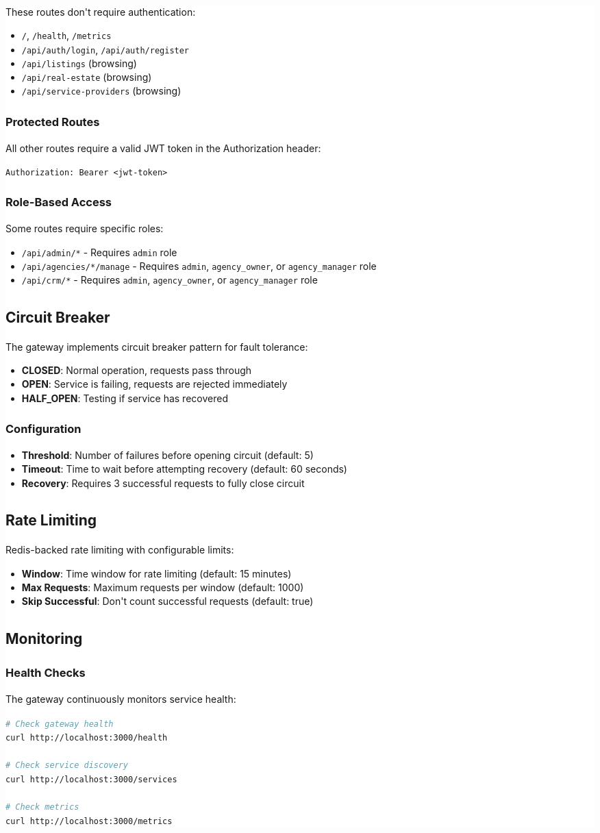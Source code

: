 These routes don't require authentication:

- `/`, `/health`, `/metrics`
- `/api/auth/login`, `/api/auth/register`
- `/api/listings` (browsing)
- `/api/real-estate` (browsing)
- `/api/service-providers` (browsing)

### Protected Routes

All other routes require a valid JWT token in the Authorization header:

```
Authorization: Bearer <jwt-token>
```

### Role-Based Access

Some routes require specific roles:

- `/api/admin/*` - Requires `admin` role
- `/api/agencies/*/manage` - Requires `admin`, `agency_owner`, or
  `agency_manager` role
- `/api/crm/*` - Requires `admin`, `agency_owner`, or `agency_manager` role

## Circuit Breaker

The gateway implements circuit breaker pattern for fault tolerance:

- **CLOSED**: Normal operation, requests pass through
- **OPEN**: Service is failing, requests are rejected immediately
- **HALF_OPEN**: Testing if service has recovered

### Configuration

- **Threshold**: Number of failures before opening circuit (default: 5)
- **Timeout**: Time to wait before attempting recovery (default: 60 seconds)
- **Recovery**: Requires 3 successful requests to fully close circuit

## Rate Limiting

Redis-backed rate limiting with configurable limits:

- **Window**: Time window for rate limiting (default: 15 minutes)
- **Max Requests**: Maximum requests per window (default: 1000)
- **Skip Successful**: Don't count successful requests (default: true)

## Monitoring

### Health Checks

The gateway continuously monitors service health:

```bash
# Check gateway health
curl http://localhost:3000/health

# Check service discovery
curl http://localhost:3000/services

# Check metrics
curl http://localhost:3000/metrics
```
